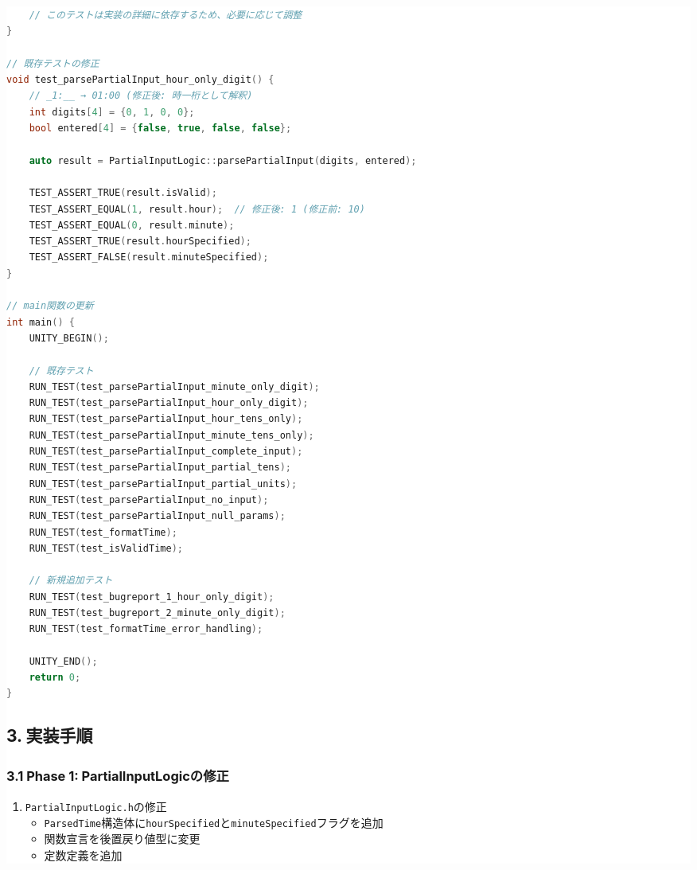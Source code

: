 ```cpp
    // このテストは実装の詳細に依存するため、必要に応じて調整
}

// 既存テストの修正
void test_parsePartialInput_hour_only_digit() {
    // _1:__ → 01:00 (修正後: 時一桁として解釈)
    int digits[4] = {0, 1, 0, 0};
    bool entered[4] = {false, true, false, false};
    
    auto result = PartialInputLogic::parsePartialInput(digits, entered);
    
    TEST_ASSERT_TRUE(result.isValid);
    TEST_ASSERT_EQUAL(1, result.hour);  // 修正後: 1 (修正前: 10)
    TEST_ASSERT_EQUAL(0, result.minute);
    TEST_ASSERT_TRUE(result.hourSpecified);
    TEST_ASSERT_FALSE(result.minuteSpecified);
}

// main関数の更新
int main() {
    UNITY_BEGIN();
    
    // 既存テスト
    RUN_TEST(test_parsePartialInput_minute_only_digit);
    RUN_TEST(test_parsePartialInput_hour_only_digit);
    RUN_TEST(test_parsePartialInput_hour_tens_only);
    RUN_TEST(test_parsePartialInput_minute_tens_only);
    RUN_TEST(test_parsePartialInput_complete_input);
    RUN_TEST(test_parsePartialInput_partial_tens);
    RUN_TEST(test_parsePartialInput_partial_units);
    RUN_TEST(test_parsePartialInput_no_input);
    RUN_TEST(test_parsePartialInput_null_params);
    RUN_TEST(test_formatTime);
    RUN_TEST(test_isValidTime);
    
    // 新規追加テスト
    RUN_TEST(test_bugreport_1_hour_only_digit);
    RUN_TEST(test_bugreport_2_minute_only_digit);
    RUN_TEST(test_formatTime_error_handling);
    
    UNITY_END();
    return 0;
}
```

## 3. 実装手順

### 3.1 Phase 1: PartialInputLogicの修正
1. `PartialInputLogic.h`の修正
   - `ParsedTime`構造体に`hourSpecified`と`minuteSpecified`フラグを追加
   - 関数宣言を後置戻り値型に変更
   - 定数定義を追加

